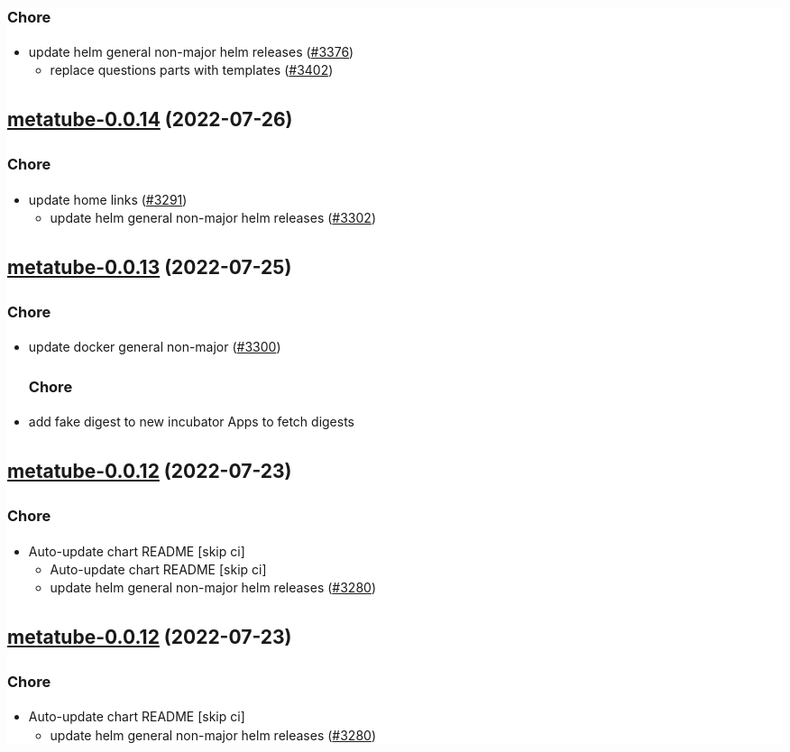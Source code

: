 ### Chore

- update helm general non-major helm releases ([#3376](https://github.com/truecharts/charts/issues/3376))
  - replace questions parts with templates ([#3402](https://github.com/truecharts/charts/issues/3402))




## [metatube-0.0.14](https://github.com/truecharts/apps/compare/metatube-0.0.13...metatube-0.0.14) (2022-07-26)

### Chore

- update home links ([#3291](https://github.com/truecharts/apps/issues/3291))
  - update helm general non-major helm releases ([#3302](https://github.com/truecharts/apps/issues/3302))




## [metatube-0.0.13](https://github.com/truecharts/apps/compare/metatube-0.0.12...metatube-0.0.13) (2022-07-25)

### Chore

- update docker general non-major ([#3300](https://github.com/truecharts/apps/issues/3300))

  ### Chore

- add fake digest to new incubator Apps to fetch digests




## [metatube-0.0.12](https://github.com/truecharts/apps/compare/metatube-0.0.11...metatube-0.0.12) (2022-07-23)

### Chore

- Auto-update chart README [skip ci]
  - Auto-update chart README [skip ci]
  - update helm general non-major helm releases ([#3280](https://github.com/truecharts/apps/issues/3280))




## [metatube-0.0.12](https://github.com/truecharts/apps/compare/metatube-0.0.11...metatube-0.0.12) (2022-07-23)

### Chore

- Auto-update chart README [skip ci]
  - update helm general non-major helm releases ([#3280](https://github.com/truecharts/apps/issues/3280))
